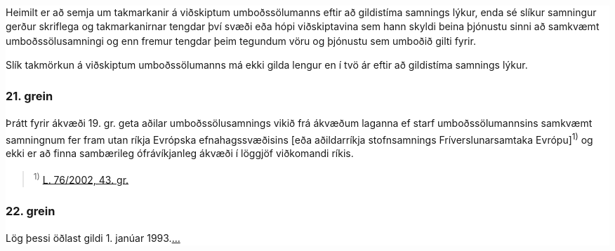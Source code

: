 Heimilt er að semja um takmarkanir á viðskiptum umboðssölumanns eftir að gildistíma samnings lýkur, enda sé slíkur samningur gerður skriflega og takmarkanirnar tengdar því svæði eða hópi viðskiptavina sem hann skyldi beina þjónustu sinni að samkvæmt umboðssölusamningi og enn fremur tengdar þeim tegundum vöru og þjónustu sem umboðið gilti fyrir.

Slík takmörkun á viðskiptum umboðssölumanns má ekki gilda lengur en í tvö ár eftir að gildistíma samnings lýkur.

### 21. grein

Þrátt fyrir ákvæði 19. gr. geta aðilar umboðssölusamnings vikið frá ákvæðum laganna ef starf umboðssölumannsins samkvæmt samningnum fer fram utan ríkja Evrópska efnahagssvæðisins [eða aðildarríkja stofnsamnings Fríverslunarsamtaka Evrópu]<sup>1)</sup> og ekki er að finna sambærileg ófrávíkjanleg ákvæði í löggjöf viðkomandi ríkis.

> <sup>1)</sup> [L. 76/2002, 43. gr.](https://althingi.is/altext/stjt/2002.076.html)

### 22. grein

Lög þessi öðlast gildi 1. janúar 1993.[…](https://www.althingi.is/lagasafn/leidbeiningar/)
